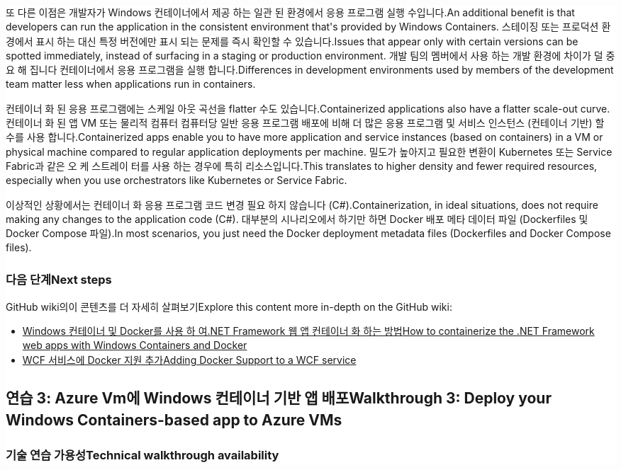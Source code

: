 <span data-ttu-id="e7ed8-171">또 다른 이점은 개발자가 Windows 컨테이너에서 제공 하는 일관 된 환경에서 응용 프로그램 실행 수입니다.</span><span class="sxs-lookup"><span data-stu-id="e7ed8-171">An additional benefit is that developers can run the application in the consistent environment that's provided by Windows Containers.</span></span> <span data-ttu-id="e7ed8-172">스테이징 또는 프로덕션 환경에서 표시 하는 대신 특정 버전에만 표시 되는 문제를 즉시 확인할 수 있습니다.</span><span class="sxs-lookup"><span data-stu-id="e7ed8-172">Issues that appear only with certain versions can be spotted immediately, instead of surfacing in a staging or production environment.</span></span> <span data-ttu-id="e7ed8-173">개발 팀의 멤버에서 사용 하는 개발 환경에 차이가 덜 중요 해 집니다 컨테이너에서 응용 프로그램을 실행 합니다.</span><span class="sxs-lookup"><span data-stu-id="e7ed8-173">Differences in development environments used by members of the development team matter less when applications run in containers.</span></span>

<span data-ttu-id="e7ed8-174">컨테이너 화 된 응용 프로그램에는 스케일 아웃 곡선을 flatter 수도 있습니다.</span><span class="sxs-lookup"><span data-stu-id="e7ed8-174">Containerized applications also have a flatter scale-out curve.</span></span> <span data-ttu-id="e7ed8-175">컨테이너 화 된 앱 VM 또는 물리적 컴퓨터 컴퓨터당 일반 응용 프로그램 배포에 비해 더 많은 응용 프로그램 및 서비스 인스턴스 (컨테이너 기반) 할 수를 사용 합니다.</span><span class="sxs-lookup"><span data-stu-id="e7ed8-175">Containerized apps enable you to have more application and service instances (based on containers) in a VM or physical machine compared to regular application deployments per machine.</span></span> <span data-ttu-id="e7ed8-176">밀도가 높아지고 필요한 변환이 Kubernetes 또는 Service Fabric과 같은 오 케 스트레이 터를 사용 하는 경우에 특히 리소스입니다.</span><span class="sxs-lookup"><span data-stu-id="e7ed8-176">This translates to higher density and fewer required resources, especially when you use orchestrators like Kubernetes or Service Fabric.</span></span>

<span data-ttu-id="e7ed8-177">이상적인 상황에서는 컨테이너 화 응용 프로그램 코드 변경 필요 하지 않습니다 (C\#).</span><span class="sxs-lookup"><span data-stu-id="e7ed8-177">Containerization, in ideal situations, does not require making any changes to the application code (C\#).</span></span> <span data-ttu-id="e7ed8-178">대부분의 시나리오에서 하기만 하면 Docker 배포 메타 데이터 파일 (Dockerfiles 및 Docker Compose 파일).</span><span class="sxs-lookup"><span data-stu-id="e7ed8-178">In most scenarios, you just need the Docker deployment metadata files (Dockerfiles and Docker Compose files).</span></span>

### <a name="next-steps"></a><span data-ttu-id="e7ed8-179">다음 단계</span><span class="sxs-lookup"><span data-stu-id="e7ed8-179">Next steps</span></span>

<span data-ttu-id="e7ed8-180">GitHub wiki의이 콘텐츠를 더 자세히 살펴보기</span><span class="sxs-lookup"><span data-stu-id="e7ed8-180">Explore this content more in-depth on the GitHub wiki:</span></span>

  - [<span data-ttu-id="e7ed8-181">Windows 컨테이너 및 Docker를 사용 하 여.NET Framework 웹 앱 컨테이너 화 하는 방법</span><span class="sxs-lookup"><span data-stu-id="e7ed8-181">How to containerize the .NET Framework web apps with Windows Containers and Docker</span></span>](https://github.com/dotnet-architecture/eShopModernizing/wiki/02.-How-to-containerize-the-.NET-Framework-web-apps-with-Windows-Containers-and-Docker)
  - [<span data-ttu-id="e7ed8-182">WCF 서비스에 Docker 지원 추가</span><span class="sxs-lookup"><span data-stu-id="e7ed8-182">Adding Docker Support to a WCF service</span></span>](https://github.com/dotnet-architecture/eShopModernizing/wiki/22.-Adding-Docker-Support)



## <a name="walkthrough-3-deploy-your-windows-containers-based-app-to-azure-vms"></a><span data-ttu-id="e7ed8-183">연습 3: Azure Vm에 Windows 컨테이너 기반 앱 배포</span><span class="sxs-lookup"><span data-stu-id="e7ed8-183">Walkthrough 3: Deploy your Windows Containers-based app to Azure VMs</span></span>

### <a name="technical-walkthrough-availability"></a><span data-ttu-id="e7ed8-184">기술 연습 가용성</span><span class="sxs-lookup"><span data-stu-id="e7ed8-184">Technical walkthrough availability</span></span>
